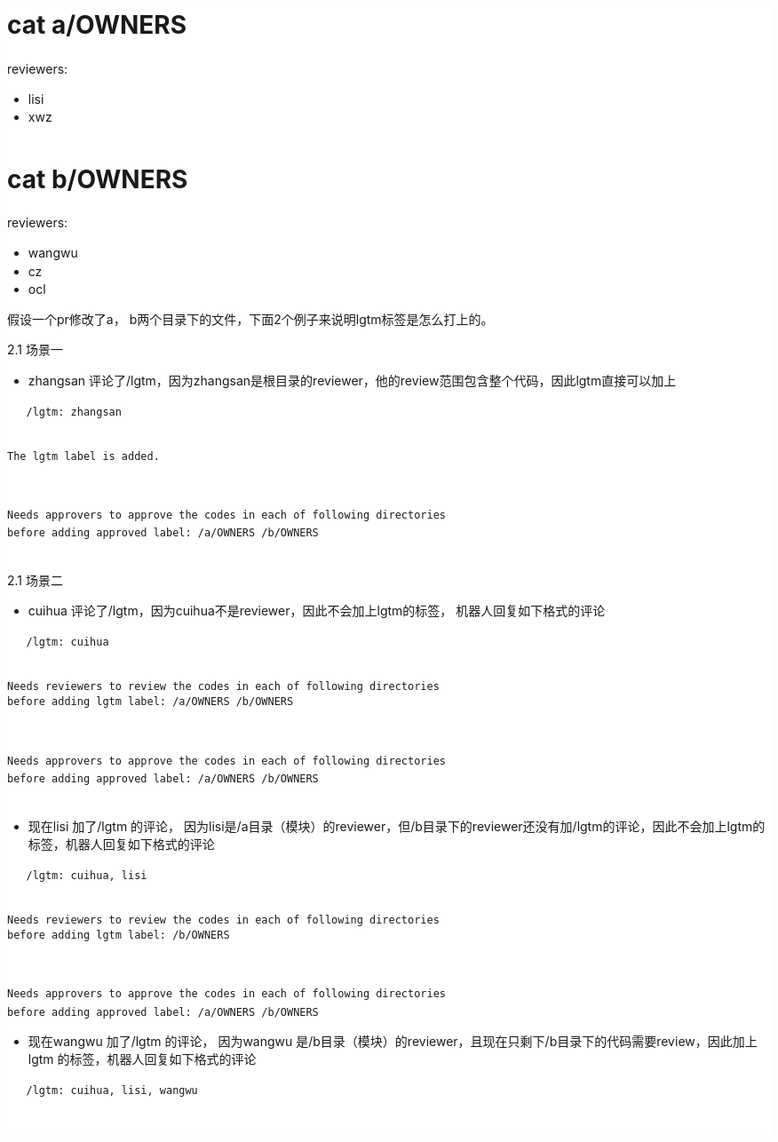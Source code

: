 # cat a/OWNERS
reviewers:
- lisi
- xwz

# cat b/OWNERS
reviewers:
- wangwu
- cz
- ocl
</code></pre>
<p>假设一个pr修改了a， b两个目录下的文件，下面2个例子来说明lgtm标签是怎么打上的。</p>
<p>2.1 场景一</p>
<ul>
<li>zhangsan 评论了/lgtm，因为zhangsan是根目录的reviewer，他的review范围包含整个代码，因此lgtm直接可以加上</li>
</ul>
<pre><code>   /lgtm: zhangsan
   
   The lgtm label is added.
   
   Needs approvers to approve the codes in each of following directories before adding approved label:
   /a/OWNERS
   /b/OWNERS  
</code></pre>
<p>2.1 场景二</p>
<ul>
<li>cuihua 评论了/lgtm，因为cuihua不是reviewer，因此不会加上lgtm的标签， 机器人回复如下格式的评论</li>
</ul>
<pre class=" language-markdown"><code class="prism  language-markdown">   /lgtm: cuihua
   
   Needs reviewers to review the codes in each of following directories before adding lgtm label:
   /a/OWNERS
   /b/OWNERS  

   Needs approvers to approve the codes in each of following directories before adding approved label:
   /a/OWNERS
   /b/OWNERS  
</code></pre>
<ul>
<li>现在lisi 加了/lgtm 的评论， 因为lisi是/a目录（模块）的reviewer，但/b目录下的reviewer还没有加/lgtm的评论，因此不会加上lgtm的标签，机器人回复如下格式的评论</li>
</ul>
<pre class=" language-markdown"><code class="prism  language-markdown">   /lgtm: cuihua, lisi
   
   Needs reviewers to review the codes in each of following directories before adding lgtm label:
   /b/OWNERS  

   Needs approvers to approve the codes in each of following directories before adding approved label:
   /a/OWNERS
   /b/OWNERS 
</code></pre>
<ul>
<li>现在wangwu 加了/lgtm 的评论， 因为wangwu 是/b目录（模块）的reviewer，且现在只剩下/b目录下的代码需要review，因此加上lgtm 的标签，机器人回复如下格式的评论</li>
</ul>
<pre class=" language-markdown"><code class="prism  language-markdown">   /lgtm: cuihua, lisi, wangwu
   